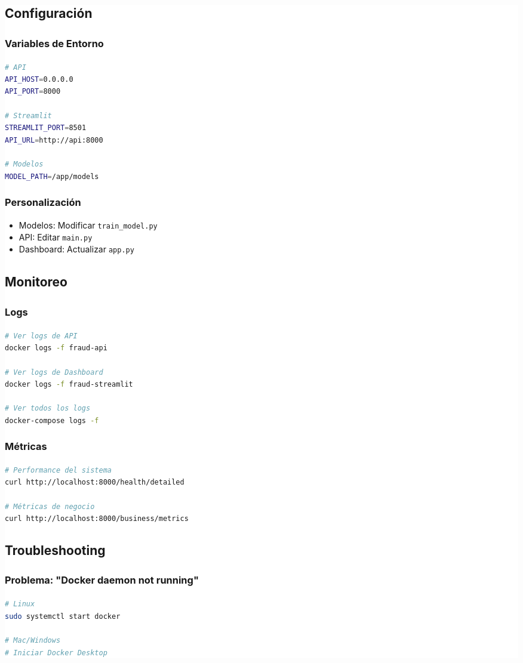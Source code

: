 ##  Configuración

### Variables de Entorno
```bash
# API
API_HOST=0.0.0.0
API_PORT=8000

# Streamlit
STREAMLIT_PORT=8501
API_URL=http://api:8000

# Modelos
MODEL_PATH=/app/models
```

### Personalización
- Modelos: Modificar `train_model.py`
- API: Editar `main.py`
- Dashboard: Actualizar `app.py`

##  Monitoreo

### Logs
```bash
# Ver logs de API
docker logs -f fraud-api

# Ver logs de Dashboard
docker logs -f fraud-streamlit

# Ver todos los logs
docker-compose logs -f
```

### Métricas
```bash
# Performance del sistema
curl http://localhost:8000/health/detailed

# Métricas de negocio
curl http://localhost:8000/business/metrics
```

##  Troubleshooting

### Problema: "Docker daemon not running"
```bash
# Linux
sudo systemctl start docker

# Mac/Windows
# Iniciar Docker Desktop
```
